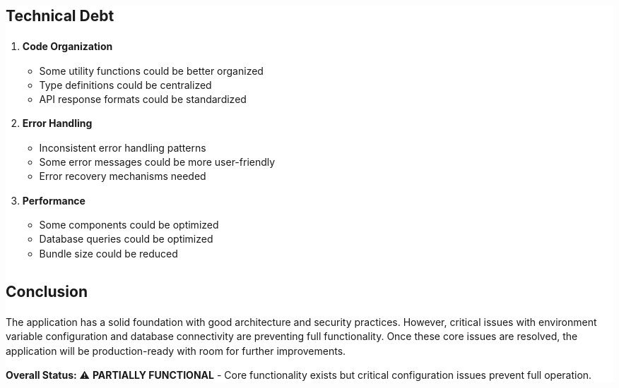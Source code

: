 ## Technical Debt

1. **Code Organization**
   - Some utility functions could be better organized
   - Type definitions could be centralized
   - API response formats could be standardized

2. **Error Handling**
   - Inconsistent error handling patterns
   - Some error messages could be more user-friendly
   - Error recovery mechanisms needed

3. **Performance**
   - Some components could be optimized
   - Database queries could be optimized
   - Bundle size could be reduced

## Conclusion

The application has a solid foundation with good architecture and security practices. However, critical issues with environment variable configuration and database connectivity are preventing full functionality. Once these core issues are resolved, the application will be production-ready with room for further improvements.

**Overall Status:** ⚠️ **PARTIALLY FUNCTIONAL** - Core functionality exists but critical configuration issues prevent full operation.